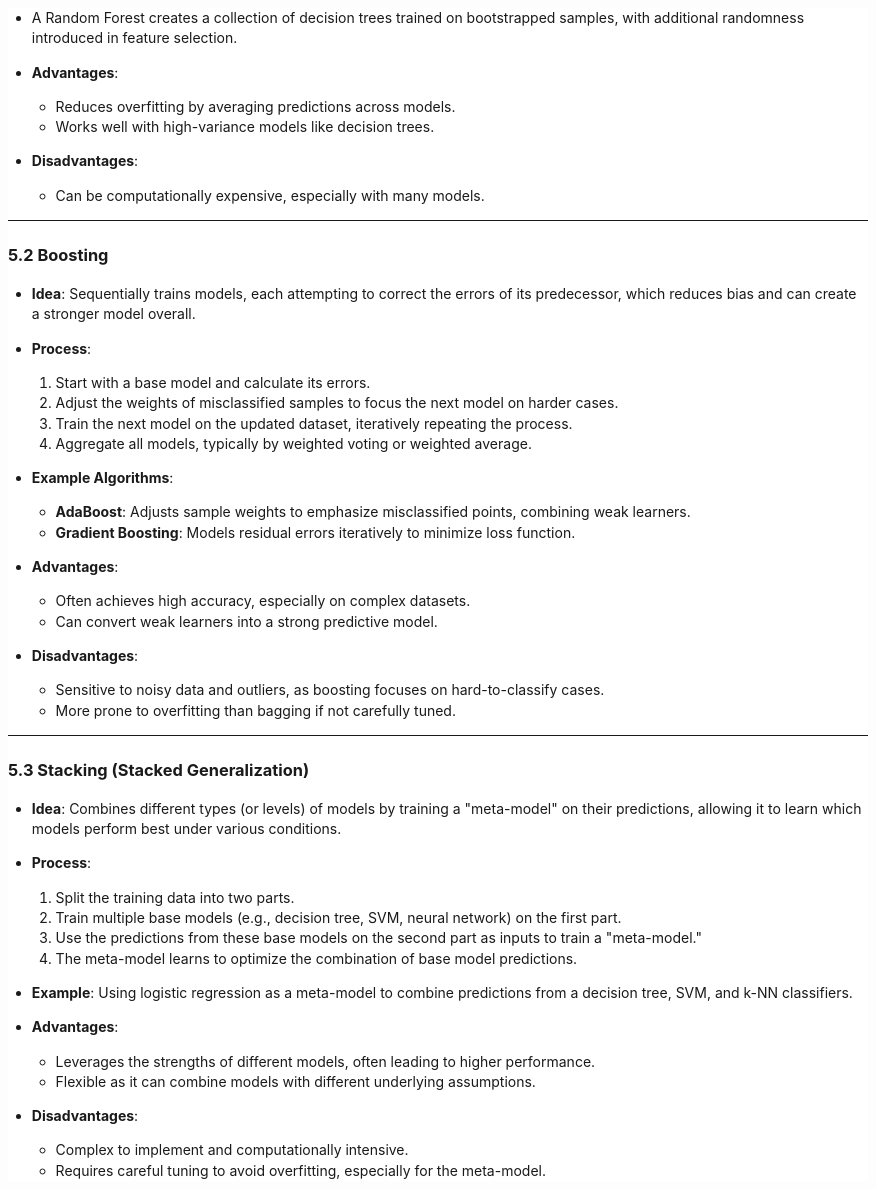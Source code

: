   - A Random Forest creates a collection of decision trees trained on bootstrapped samples, with additional randomness introduced in feature selection.

- **Advantages**:
  - Reduces overfitting by averaging predictions across models.
  - Works well with high-variance models like decision trees.
- **Disadvantages**:
  - Can be computationally expensive, especially with many models.

---

### 5.2 Boosting

- **Idea**: Sequentially trains models, each attempting to correct the errors of its predecessor, which reduces bias and can create a stronger model overall.
- **Process**:
  1. Start with a base model and calculate its errors.
  2. Adjust the weights of misclassified samples to focus the next model on harder cases.
  3. Train the next model on the updated dataset, iteratively repeating the process.
  4. Aggregate all models, typically by weighted voting or weighted average.
- **Example Algorithms**:

  - **AdaBoost**: Adjusts sample weights to emphasize misclassified points, combining weak learners.
  - **Gradient Boosting**: Models residual errors iteratively to minimize loss function.

- **Advantages**:

  - Often achieves high accuracy, especially on complex datasets.
  - Can convert weak learners into a strong predictive model.

- **Disadvantages**:
  - Sensitive to noisy data and outliers, as boosting focuses on hard-to-classify cases.
  - More prone to overfitting than bagging if not carefully tuned.

---

### 5.3 Stacking (Stacked Generalization)

- **Idea**: Combines different types (or levels) of models by training a "meta-model" on their predictions, allowing it to learn which models perform best under various conditions.
- **Process**:
  1. Split the training data into two parts.
  2. Train multiple base models (e.g., decision tree, SVM, neural network) on the first part.
  3. Use the predictions from these base models on the second part as inputs to train a "meta-model."
  4. The meta-model learns to optimize the combination of base model predictions.
- **Example**: Using logistic regression as a meta-model to combine predictions from a decision tree, SVM, and k-NN classifiers.

- **Advantages**:

  - Leverages the strengths of different models, often leading to higher performance.
  - Flexible as it can combine models with different underlying assumptions.

- **Disadvantages**:
  - Complex to implement and computationally intensive.
  - Requires careful tuning to avoid overfitting, especially for the meta-model.
